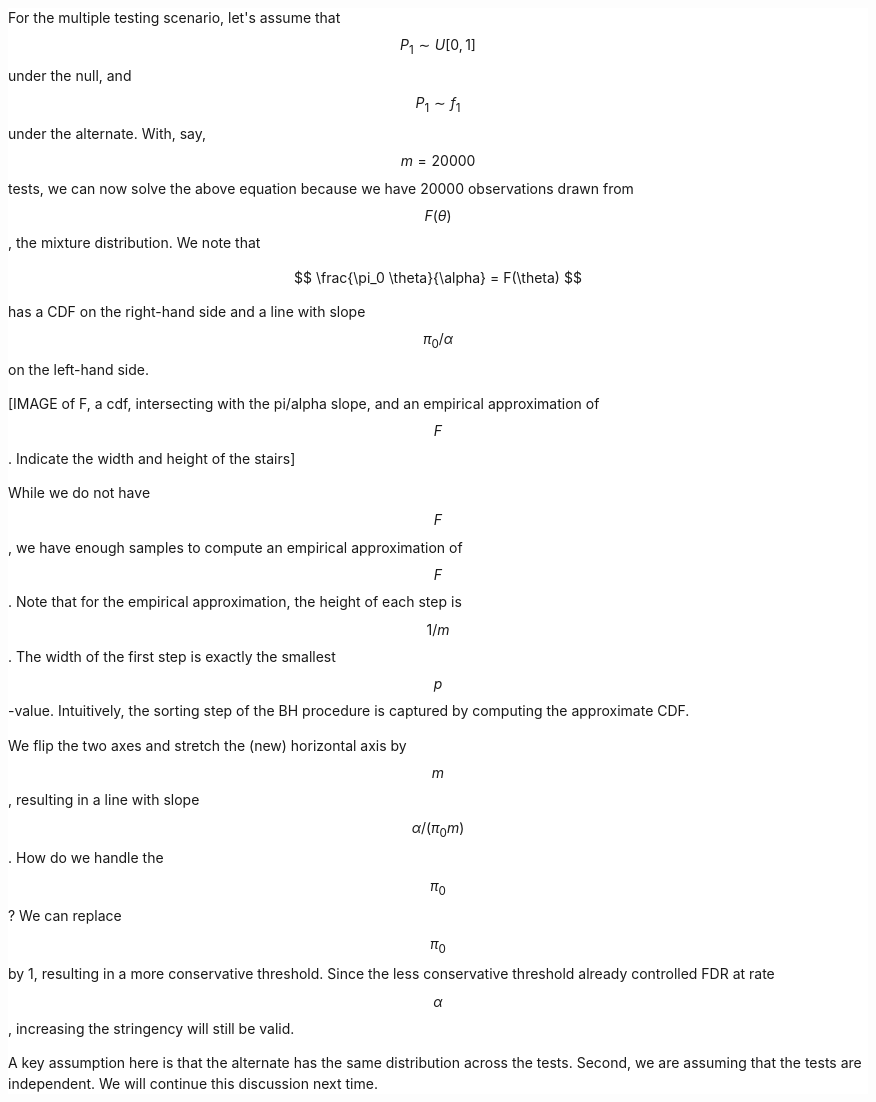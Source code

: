 For the multiple testing scenario, let's assume that $$P_1 \sim U[0, 1]$$ under the null, and $$P_1 \sim f_1$$ under the alternate. With, say, $$m = 20000$$ tests, we can now solve the above equation because we have 20000 observations drawn from $$F(\theta)$$, the mixture distribution. We note that

$$ \frac{\pi_0 \theta}{\alpha} = F(\theta) $$

has a CDF on the right-hand side and a line with slope $$\pi_0/\alpha$$ on the left-hand side.

[IMAGE of F, a cdf, intersecting with the pi/alpha slope, and an empirical approximation of $$F$$. Indicate the width and height of the stairs]

While we do not have $$F$$, we have enough samples to compute an empirical approximation of $$F$$. Note that for the empirical approximation, the height of each step is $$1/m$$. The width of the first step is exactly the smallest $$p$$-value. Intuitively, the sorting step of the BH procedure is captured by computing the approximate CDF.

We flip the two axes and stretch the (new) horizontal axis by $$m$$, resulting in a line with slope $$\alpha/(\pi_0 m)$$. How do we handle the $$\pi_0$$? We can replace $$\pi_0$$ by 1, resulting in a more conservative threshold. Since the less conservative threshold already controlled FDR at rate $$\alpha$$, increasing the stringency will still be valid.

A key assumption here is that the alternate has the same distribution across the tests. Second, we are assuming that the tests are independent. We will continue this discussion next time.
